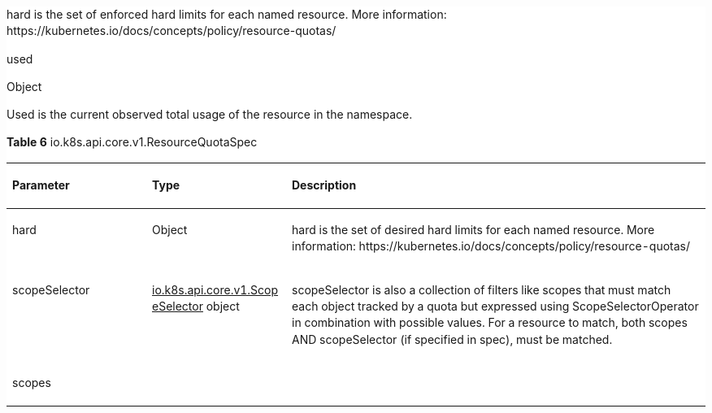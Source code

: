 <td class="cellrowborder" valign="top" width="60%" headers="mcps1.2.4.1.3 "><p id="p1899343071817"><a name="p1899343071817"></a><a name="p1899343071817"></a>hard is the set of enforced hard limits for each named resource. More information: https://kubernetes.io/docs/concepts/policy/resource-quotas/</p>
</td>
</tr>
<tr id="row159876307182"><td class="cellrowborder" valign="top" width="20%" headers="mcps1.2.4.1.1 "><p id="p599343018186"><a name="p599343018186"></a><a name="p599343018186"></a>used</p>
</td>
<td class="cellrowborder" valign="top" width="20%" headers="mcps1.2.4.1.2 "><p id="p4994143018186"><a name="p4994143018186"></a><a name="p4994143018186"></a>Object</p>
</td>
<td class="cellrowborder" valign="top" width="60%" headers="mcps1.2.4.1.3 "><p id="p9994430161817"><a name="p9994430161817"></a><a name="p9994430161817"></a>Used is the current observed total usage of the resource in the namespace.</p>
</td>
</tr>
</tbody>
</table>

**Table  6**  io.k8s.api.core.v1.ResourceQuotaSpec

<a name="response_io.k8s.api.core.v1.ResourceQuotaSpec"></a>
<table><thead align="left"><tr id="row1799643031818"><th class="cellrowborder" valign="top" width="20%" id="mcps1.2.4.1.1"><p id="p13999730131812"><a name="p13999730131812"></a><a name="p13999730131812"></a>Parameter</p>
</th>
<th class="cellrowborder" valign="top" width="20%" id="mcps1.2.4.1.2"><p id="p19003118186"><a name="p19003118186"></a><a name="p19003118186"></a>Type</p>
</th>
<th class="cellrowborder" valign="top" width="60%" id="mcps1.2.4.1.3"><p id="p501431191813"><a name="p501431191813"></a><a name="p501431191813"></a>Description</p>
</th>
</tr>
</thead>
<tbody><tr id="row299718306187"><td class="cellrowborder" valign="top" width="20%" headers="mcps1.2.4.1.1 "><p id="p102173171817"><a name="p102173171817"></a><a name="p102173171817"></a>hard</p>
</td>
<td class="cellrowborder" valign="top" width="20%" headers="mcps1.2.4.1.2 "><p id="p92173171812"><a name="p92173171812"></a><a name="p92173171812"></a>Object</p>
</td>
<td class="cellrowborder" valign="top" width="60%" headers="mcps1.2.4.1.3 "><p id="p54183131816"><a name="p54183131816"></a><a name="p54183131816"></a>hard is the set of desired hard limits for each named resource. More information: https://kubernetes.io/docs/concepts/policy/resource-quotas/</p>
</td>
</tr>
<tr id="row799753010187"><td class="cellrowborder" valign="top" width="20%" headers="mcps1.2.4.1.1 "><p id="p75103151817"><a name="p75103151817"></a><a name="p75103151817"></a>scopeSelector</p>
</td>
<td class="cellrowborder" valign="top" width="20%" headers="mcps1.2.4.1.2 "><p id="p3514316181"><a name="p3514316181"></a><a name="p3514316181"></a><a href="#response_io.k8s.api.core.v1.ScopeSelector">io.k8s.api.core.v1.ScopeSelector</a> object</p>
</td>
<td class="cellrowborder" valign="top" width="60%" headers="mcps1.2.4.1.3 "><p id="p1561031181810"><a name="p1561031181810"></a><a name="p1561031181810"></a>scopeSelector is also a collection of filters like scopes that must match each object tracked by a quota but expressed using ScopeSelectorOperator in combination with possible values. For a resource to match, both scopes AND scopeSelector (if specified in spec), must be matched.</p>
</td>
</tr>
<tr id="row299715307185"><td class="cellrowborder" valign="top" width="20%" headers="mcps1.2.4.1.1 "><p id="p13616316187"><a name="p13616316187"></a><a name="p13616316187"></a>scopes</p>
</td>